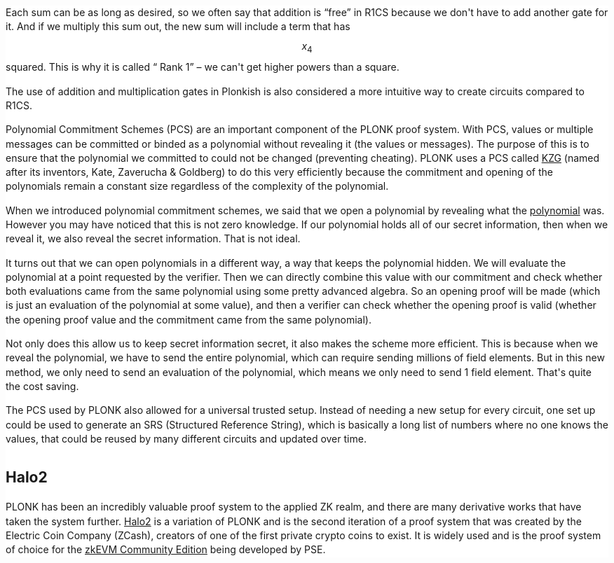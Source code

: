 Each sum can be as long as desired, so we often say that addition is “free” in R1CS because we don't have to add another gate for it. And if we multiply this sum out, the new sum will include a term that has $$x_4$$ squared. This is why it is called “ Rank 1” – we can't get higher powers than a square.

The use of addition and multiplication gates in Plonkish is also considered a more intuitive way to create circuits compared to R1CS.

Polynomial Commitment Schemes (PCS) are an important component of the PLONK proof system. With PCS, values or multiple messages can be committed or binded as a polynomial without revealing it (the values or messages). The purpose of this is to ensure that the polynomial we committed to could not be changed (preventing cheating). PLONK uses a PCS called [KZG](https://iacr.org/archive/asiacrypt2010/6477178/6477178.pdf) (named after its inventors, Kate, Zaverucha & Goldberg) to do this very efficiently because the commitment and opening of the polynomials remain a constant size regardless of the complexity of the polynomial.

When we introduced polynomial commitment schemes, we said that we open a polynomial by revealing what the [polynomial](../part-2/polynomial-commitment-schemes.md) was. However you may have noticed that this is not zero knowledge. If our polynomial holds all of our secret information, then when we reveal it, we also reveal the secret information. That is not ideal.

It turns out that we can open polynomials in a different way, a way that keeps the polynomial hidden. We will evaluate the polynomial at a point requested by the verifier. Then we can directly combine this value with our commitment and check whether both evaluations came from the same polynomial using some pretty advanced algebra. So an opening proof will be made (which is just an evaluation of the polynomial at some value), and then a verifier can check whether the opening proof is valid (whether the opening proof value and the commitment came from the same polynomial).

Not only does this allow us to keep secret information secret, it also makes the scheme more efficient. This is because when we reveal the polynomial, we have to send the entire polynomial, which can require sending millions of field elements. But in this new method, we only need to send an evaluation of the polynomial, which means we only need to send 1 field element. That's quite the cost saving.

The PCS used by PLONK also allowed for a universal trusted setup. Instead of needing a new setup for every circuit, one set up could be used to generate an SRS (Structured Reference String), which is basically a long list of numbers where no one knows the values, that could be reused by many different circuits and updated over time.

## Halo2

PLONK has been an incredibly valuable proof system to the applied ZK realm, and there are many derivative works that have taken the system further. [Halo2](https://electriccoin.co/blog/explaining-halo-2/) is a variation of PLONK and is the second iteration of a proof system that was created by the Electric Coin Company (ZCash), creators of one of the first private crypto coins to exist. It is widely used and is the proof system of choice for the [zkEVM Community Edition](https://github.com/privacy-scaling-explorations/zkevm-circuits) being developed by PSE.
